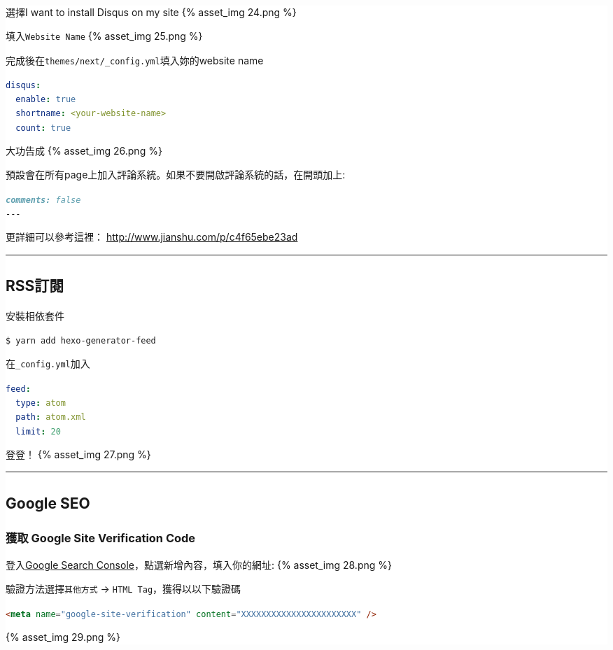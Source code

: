 選擇I want to install Disqus on my site
{% asset_img 24.png %}

填入`Website Name`
{% asset_img 25.png %}

完成後在`themes/next/_config.yml`填入妳的website name
```yml
disqus:
  enable: true
  shortname: <your-website-name>
  count: true
```

大功告成
{% asset_img 26.png %}

預設會在所有page上加入評論系統。如果不要開啟評論系統的話，在開頭加上:
```md
comments: false
---
```

更詳細可以參考這裡：
http://www.jianshu.com/p/c4f65ebe23ad

---
## RSS訂閱
安裝相依套件
```sh
$ yarn add hexo-generator-feed
```

在`_config.yml`加入
```yml
feed:
  type: atom
  path: atom.xml
  limit: 20
```

登登！
{% asset_img 27.png %}

---
## Google SEO
### 獲取 Google Site Verification Code
登入[Google Search Console](https://www.google.com/webmasters/tools/home?hl=zh-TW)，點選新增內容，填入你的網址:
{% asset_img 28.png %}

驗證方法選擇`其他方式` -> `HTML Tag`，獲得以以下驗證碼
```html
<meta name="google-site-verification" content="XXXXXXXXXXXXXXXXXXXXXXX" />
```
{% asset_img 29.png %}
